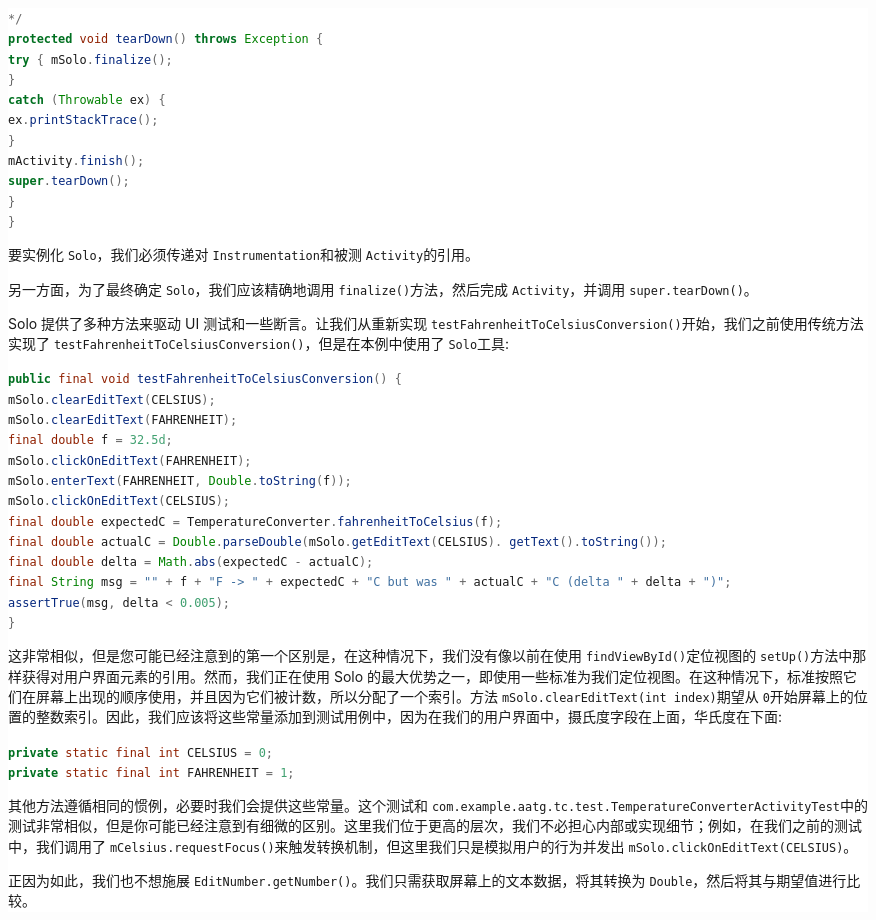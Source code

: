 ```java
*/
protected void tearDown() throws Exception {
try { mSolo.finalize();
}
catch (Throwable ex) {
ex.printStackTrace();
}
mActivity.finish();
super.tearDown();
}
}

```

要实例化 `Solo`，我们必须传递对 `Instrumentation`和被测 `Activity`的引用。

另一方面，为了最终确定 `Solo`，我们应该精确地调用 `finalize()`方法，然后完成 `Activity`，并调用 `super.tearDown()`。

Solo 提供了多种方法来驱动 UI 测试和一些断言。让我们从重新实现 `testFahrenheitToCelsiusConversion()`开始，我们之前使用传统方法实现了 `testFahrenheitToCelsiusConversion()`，但是在本例中使用了 `Solo`工具:

```java
public final void testFahrenheitToCelsiusConversion() {
mSolo.clearEditText(CELSIUS);
mSolo.clearEditText(FAHRENHEIT);
final double f = 32.5d;
mSolo.clickOnEditText(FAHRENHEIT);
mSolo.enterText(FAHRENHEIT, Double.toString(f));
mSolo.clickOnEditText(CELSIUS);
final double expectedC = TemperatureConverter.fahrenheitToCelsius(f);
final double actualC = Double.parseDouble(mSolo.getEditText(CELSIUS). getText().toString());
final double delta = Math.abs(expectedC - actualC);
final String msg = "" + f + "F -> " + expectedC + "C but was " + actualC + "C (delta " + delta + ")";
assertTrue(msg, delta < 0.005);
}

```

这非常相似，但是您可能已经注意到的第一个区别是，在这种情况下，我们没有像以前在使用 `findViewById()`定位视图的 `setUp()`方法中那样获得对用户界面元素的引用。然而，我们正在使用 Solo 的最大优势之一，即使用一些标准为我们定位视图。在这种情况下，标准按照它们在屏幕上出现的顺序使用，并且因为它们被计数，所以分配了一个索引。方法 `mSolo.clearEditText(int index)`期望从 `0`开始屏幕上的位置的整数索引。因此，我们应该将这些常量添加到测试用例中，因为在我们的用户界面中，摄氏度字段在上面，华氏度在下面:

```java
private static final int CELSIUS = 0;
private static final int FAHRENHEIT = 1;

```

其他方法遵循相同的惯例，必要时我们会提供这些常量。这个测试和 `com.example.aatg.tc.test.TemperatureConverterActivityTest`中的测试非常相似，但是你可能已经注意到有细微的区别。这里我们位于更高的层次，我们不必担心内部或实现细节；例如，在我们之前的测试中，我们调用了 `mCelsius.requestFocus()`来触发转换机制，但这里我们只是模拟用户的行为并发出 `mSolo.clickOnEditText(CELSIUS)`。

正因为如此，我们也不想施展 `EditNumber.getNumber()`。我们只需获取屏幕上的文本数据，将其转换为 `Double`，然后将其与期望值进行比较。
